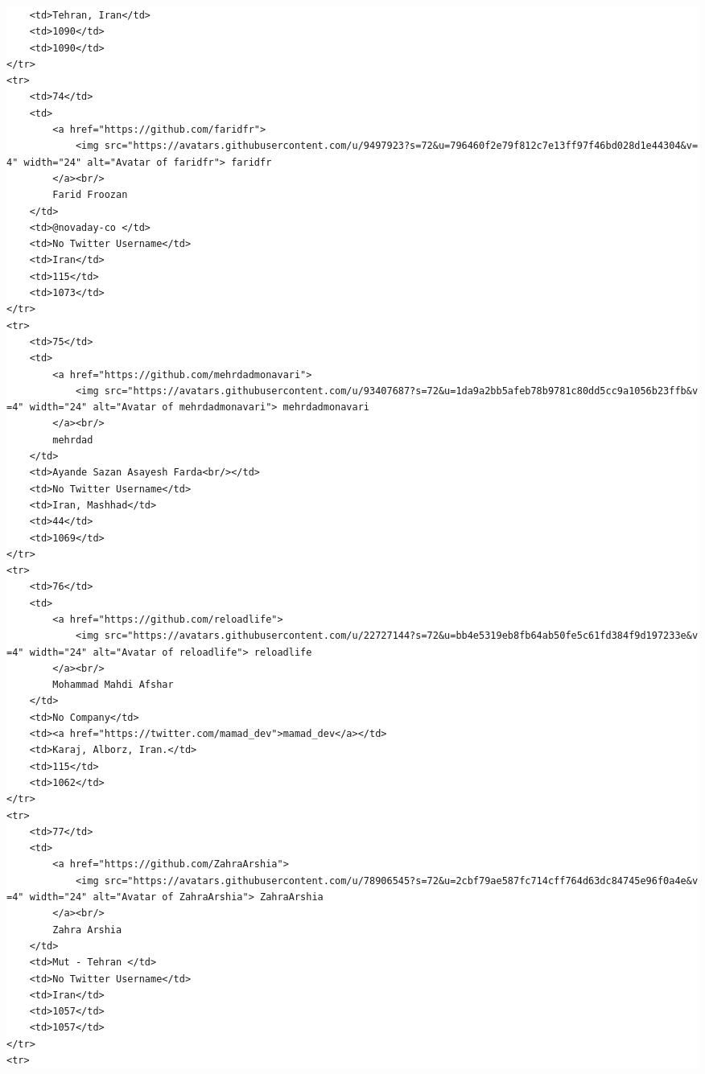 		<td>Tehran, Iran</td>
		<td>1090</td>
		<td>1090</td>
	</tr>
	<tr>
		<td>74</td>
		<td>
			<a href="https://github.com/faridfr">
				<img src="https://avatars.githubusercontent.com/u/9497923?s=72&u=796460f2e79f812c7e13ff97f46bd028d1e44304&v=4" width="24" alt="Avatar of faridfr"> faridfr
			</a><br/>
			Farid Froozan
		</td>
		<td>@novaday-co </td>
		<td>No Twitter Username</td>
		<td>Iran</td>
		<td>115</td>
		<td>1073</td>
	</tr>
	<tr>
		<td>75</td>
		<td>
			<a href="https://github.com/mehrdadmonavari">
				<img src="https://avatars.githubusercontent.com/u/93407687?s=72&u=1da9a2bb5afeb78b9781c80dd5cc9a1056b23ffb&v=4" width="24" alt="Avatar of mehrdadmonavari"> mehrdadmonavari
			</a><br/>
			mehrdad
		</td>
		<td>Ayande Sazan Asayesh Farda<br/></td>
		<td>No Twitter Username</td>
		<td>Iran, Mashhad</td>
		<td>44</td>
		<td>1069</td>
	</tr>
	<tr>
		<td>76</td>
		<td>
			<a href="https://github.com/reloadlife">
				<img src="https://avatars.githubusercontent.com/u/22727144?s=72&u=bb4e5319eb8fb64ab50fe5c61fd384f9d197233e&v=4" width="24" alt="Avatar of reloadlife"> reloadlife
			</a><br/>
			Mohammad Mahdi Afshar
		</td>
		<td>No Company</td>
		<td><a href="https://twitter.com/mamad_dev">mamad_dev</a></td>
		<td>Karaj, Alborz, Iran.</td>
		<td>115</td>
		<td>1062</td>
	</tr>
	<tr>
		<td>77</td>
		<td>
			<a href="https://github.com/ZahraArshia">
				<img src="https://avatars.githubusercontent.com/u/78906545?s=72&u=2cbf79ae587fc714cff764d63dc84745e96f0a4e&v=4" width="24" alt="Avatar of ZahraArshia"> ZahraArshia
			</a><br/>
			Zahra Arshia
		</td>
		<td>Mut - Tehran </td>
		<td>No Twitter Username</td>
		<td>Iran</td>
		<td>1057</td>
		<td>1057</td>
	</tr>
	<tr>